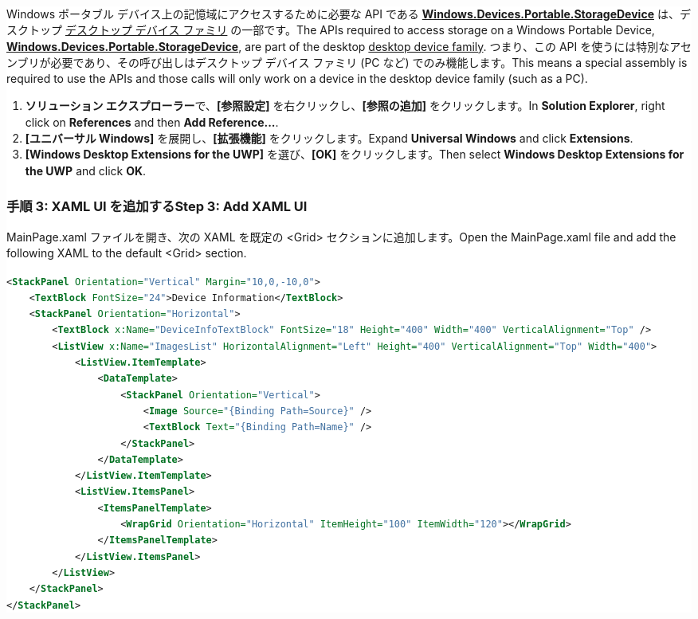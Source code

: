<span data-ttu-id="5dc22-234">Windows ポータブル デバイス上の記憶域にアクセスするために必要な API である [**Windows.Devices.Portable.StorageDevice**](https://msdn.microsoft.com/library/windows/apps/br225654) は、デスクトップ [デスクトップ デバイス ファミリ](https://msdn.microsoft.com/library/windows/apps/dn894631) の一部です。</span><span class="sxs-lookup"><span data-stu-id="5dc22-234">The APIs required to access storage on a Windows Portable Device, [**Windows.Devices.Portable.StorageDevice**](https://msdn.microsoft.com/library/windows/apps/br225654), are part of the desktop [desktop device family](https://msdn.microsoft.com/library/windows/apps/dn894631).</span></span> <span data-ttu-id="5dc22-235">つまり、この API を使うには特別なアセンブリが必要であり、その呼び出しはデスクトップ デバイス ファミリ (PC など) でのみ機能します。</span><span class="sxs-lookup"><span data-stu-id="5dc22-235">This means a special assembly is required to use the APIs and those calls will only work on a device in the desktop device family (such as a PC).</span></span>

1.  <span data-ttu-id="5dc22-236">**ソリューション エクスプローラー**で、**[参照設定]** を右クリックし、**[参照の追加]** をクリックします。</span><span class="sxs-lookup"><span data-stu-id="5dc22-236">In **Solution Explorer**, right click on **References** and then **Add Reference...**.</span></span>
2.  <span data-ttu-id="5dc22-237">**[ユニバーサル Windows]** を展開し、**[拡張機能]** をクリックします。</span><span class="sxs-lookup"><span data-stu-id="5dc22-237">Expand **Universal Windows** and click **Extensions**.</span></span>
3.  <span data-ttu-id="5dc22-238">**[Windows Desktop Extensions for the UWP]** を選び、**[OK]** をクリックします。</span><span class="sxs-lookup"><span data-stu-id="5dc22-238">Then select **Windows Desktop Extensions for the UWP** and click **OK**.</span></span>

### <a name="step-3-add-xaml-ui"></a><span data-ttu-id="5dc22-239">手順 3: XAML UI を追加する</span><span class="sxs-lookup"><span data-stu-id="5dc22-239">Step 3: Add XAML UI</span></span>

<span data-ttu-id="5dc22-240">MainPage.xaml ファイルを開き、次の XAML を既定の &lt;Grid&gt; セクションに追加します。</span><span class="sxs-lookup"><span data-stu-id="5dc22-240">Open the MainPage.xaml file and add the following XAML to the default &lt;Grid&gt; section.</span></span>

```xml
<StackPanel Orientation="Vertical" Margin="10,0,-10,0">
    <TextBlock FontSize="24">Device Information</TextBlock>
    <StackPanel Orientation="Horizontal">
        <TextBlock x:Name="DeviceInfoTextBlock" FontSize="18" Height="400" Width="400" VerticalAlignment="Top" />
        <ListView x:Name="ImagesList" HorizontalAlignment="Left" Height="400" VerticalAlignment="Top" Width="400">
            <ListView.ItemTemplate>
                <DataTemplate>
                    <StackPanel Orientation="Vertical">
                        <Image Source="{Binding Path=Source}" />
                        <TextBlock Text="{Binding Path=Name}" />
                    </StackPanel>
                </DataTemplate>
            </ListView.ItemTemplate>
            <ListView.ItemsPanel>
                <ItemsPanelTemplate>
                    <WrapGrid Orientation="Horizontal" ItemHeight="100" ItemWidth="120"></WrapGrid>
                </ItemsPanelTemplate>
            </ListView.ItemsPanel>
        </ListView>
    </StackPanel>
</StackPanel>
```

